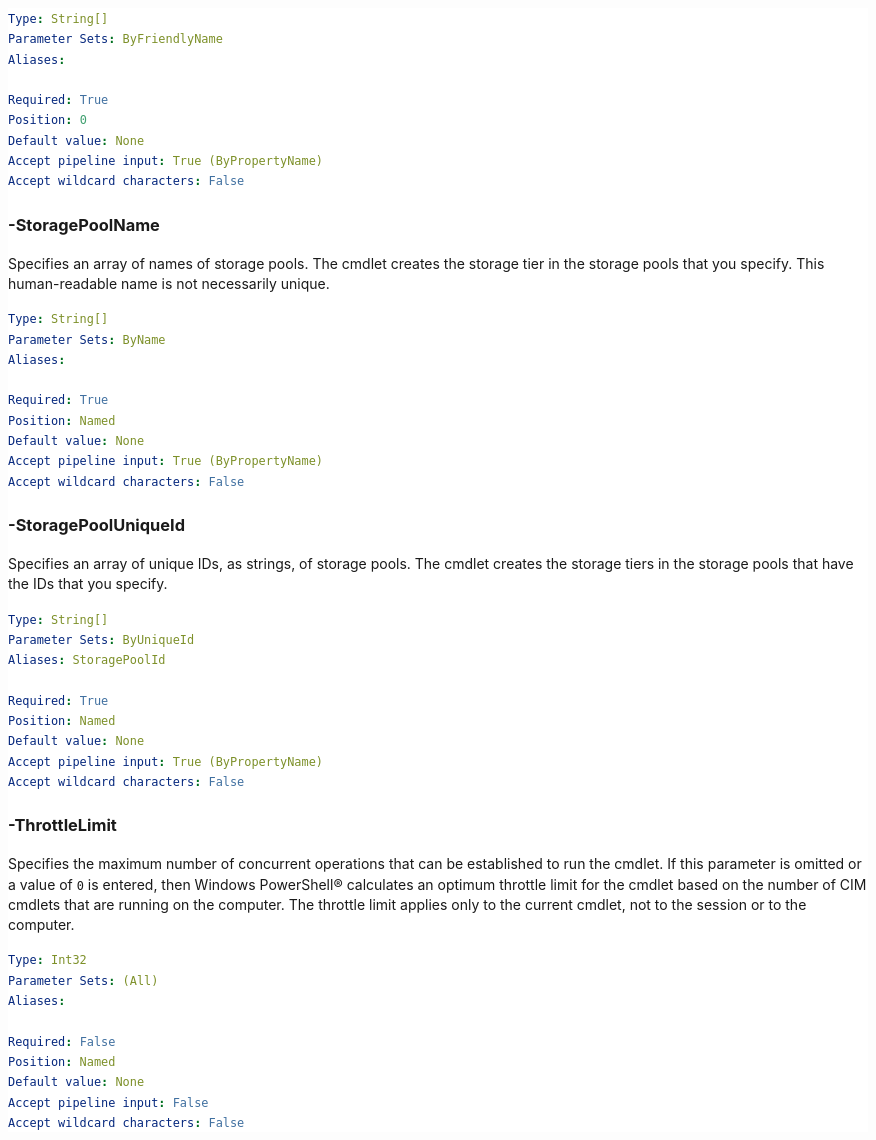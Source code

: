 ```yaml
Type: String[]
Parameter Sets: ByFriendlyName
Aliases: 

Required: True
Position: 0
Default value: None
Accept pipeline input: True (ByPropertyName)
Accept wildcard characters: False
```

### -StoragePoolName
Specifies an array of names of storage pools.
The cmdlet creates the storage tier in the storage pools that you specify.
This human-readable name is not necessarily unique.

```yaml
Type: String[]
Parameter Sets: ByName
Aliases: 

Required: True
Position: Named
Default value: None
Accept pipeline input: True (ByPropertyName)
Accept wildcard characters: False
```

### -StoragePoolUniqueId
Specifies an array of unique IDs, as strings, of storage pools.
The cmdlet creates the storage tiers in the storage pools that have the IDs that you specify.

```yaml
Type: String[]
Parameter Sets: ByUniqueId
Aliases: StoragePoolId

Required: True
Position: Named
Default value: None
Accept pipeline input: True (ByPropertyName)
Accept wildcard characters: False
```

### -ThrottleLimit
Specifies the maximum number of concurrent operations that can be established to run the cmdlet.
If this parameter is omitted or a value of `0` is entered, then Windows PowerShell® calculates an optimum throttle limit for the cmdlet based on the number of CIM cmdlets that are running on the computer.
The throttle limit applies only to the current cmdlet, not to the session or to the computer.

```yaml
Type: Int32
Parameter Sets: (All)
Aliases: 

Required: False
Position: Named
Default value: None
Accept pipeline input: False
Accept wildcard characters: False
```
